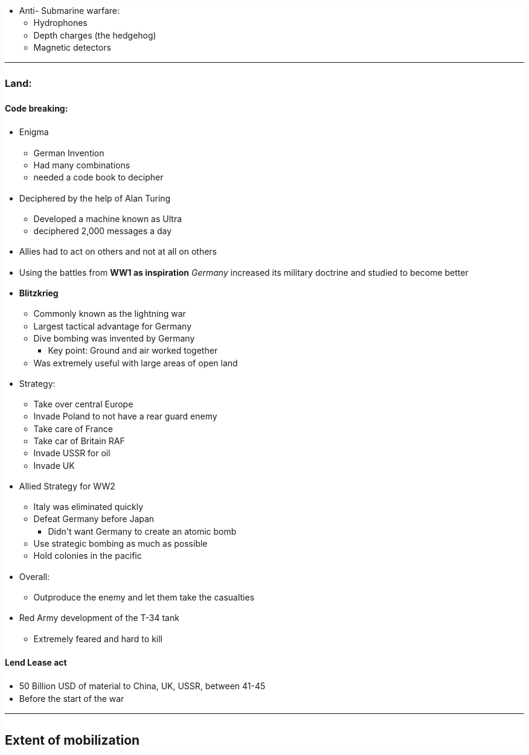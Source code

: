 - Anti- Submarine warfare:
	- Hydrophones 
	- Depth charges (the hedgehog) 
	- Magnetic detectors 

---
### Land:

#### Code breaking:
- Enigma 
	- German Invention 
	- Had many combinations 
	- needed a code book to decipher 

- Deciphered by the help of Alan Turing 
	- Developed a machine known as Ultra 
	- deciphered 2,000 messages a day 

- Allies had to act on others and not at all on others 

- Using the battles from **WW1 as inspiration** *Germany* increased its military doctrine and studied to become better 
- **Blitzkrieg** 
	- Commonly known as the lightning war 
	- Largest tactical advantage for Germany 
	- Dive bombing was invented by Germany 
		- Key point: Ground and air worked together 
	- Was extremely useful with large areas of open land 
- Strategy: 
	- Take over central Europe 
	- Invade Poland to not have a rear guard enemy 
	- Take care of France 
	- Take car of Britain RAF 
	- Invade USSR for oil 
	- Invade UK

- Allied Strategy for WW2
	- Italy was eliminated quickly 
	- Defeat Germany before Japan 
		- Didn't want Germany to create an atomic bomb 
	- Use strategic bombing as much as possible 
	- Hold colonies in the pacific 
- Overall: 
	- Outproduce the enemy and let them take the casualties 

- Red Army development of the T-34 tank 
	- Extremely feared and hard to kill 

#### Lend Lease act 
- 50 Billion USD of material to China, UK, USSR, between 41-45
- Before the start of the war 

---
## Extent of mobilization 
